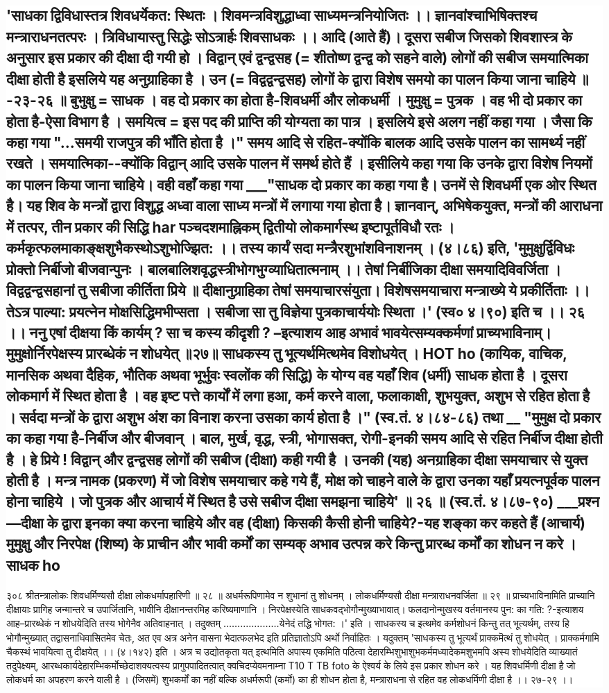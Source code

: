 'साधका द्विविधास्तत्र शिवधर्येकत: स्थितः । शिवमन्त्रविशुद्धाध्वा साध्यमन्त्रनियोजितः ।। ज्ञानवांश्चाभिषिक्तश्च मन्त्राराधनतत्परः । त्रिविधायास्तु सिद्धेः सोऽत्रार्हः शिवसाधकः ।। 
आदि (आते हैं)। दूसरा सबीज जिसको शिवशास्त्र के अनुसार इस प्रकार की दीक्षा दी गयी हो । विद्वान् एवं द्वन्द्वसह (= शीतोष्ण द्वन्द्व को सहने वाले) लोगों की सबीज समयात्मिका दीक्षा होती है इसलिये यह अनुग्राहिका है । उन (= विद्वद्वन्द्वसह) लोगों के द्वारा विशेष समयो का पालन किया जाना चाहिये ॥ -२३-२६ ॥ 
बुभुक्षु = साधक । वह दो प्रकार का होता है-शिवधर्मी और लोकधर्मी । मुमुक्षु = पुत्रक । वह भी दो प्रकार का होता है-ऐसा विभाग है । समयित्व = इस पद की प्राप्ति की योग्यता का पात्र । इसलिये इसे अलग नहीं कहा गया । 
जैसा कि कहा गया 
"...समयी राजपुत्र की भाँति होता है ।" 
समय आदि से रहित-क्योंकि बालक आदि उसके पालन का सामर्थ्य नहीं रखते । समयात्मिका--क्योंकि विद्वान् आदि उसके पालन में समर्थ होते हैं । इसीलिये कहा गया कि उनके द्वारा विशेष नियमों का पालन किया जाना चाहिये। वही वहाँ कहा गया ___"साधक दो प्रकार का कहा गया है। उनमें से शिवधर्मी एक ओर स्थित है। यह शिव के मन्त्रों द्वारा विशुद्ध अध्वा वाला साध्य मन्त्रों में लगाया गया होता है। ज्ञानवान्, अभिषेकयुक्त, मन्त्रों की आराधना में तत्पर, तीन प्रकार की सिद्धि 
har 
पञ्चदशमाह्निकम् द्वितीयो लोकमार्गस्थ इष्टापूर्तविधौ रतः । कर्मकृत्फलमाकाङ्क्षशुभैकस्थोऽशुभोज्झित: ।। तस्य कार्यं सदा मन्त्रैरशुभांशविनाशनम् । (४।८६) इति, 'मुमुक्षुर्द्विविधः प्रोक्तो निर्बीजो बीजवान्पुनः । 
बालबालिशवृद्धस्त्रीभोगभुग्व्याधितात्मनाम् ।। तेषां निर्बीजिका दीक्षा समयादिविवर्जिता । विद्वद्वन्द्वसहानां तु सबीजा कीर्तिता प्रिये ॥ दीक्षानुग्राहिका तेषां समयाचारसंयुता। विशेषसमयाचारा मन्त्राख्ये ये प्रकीर्तिताः ।। तेऽत्र पाल्या: प्रयत्नेन मोक्षसिद्धिमभीप्सता । सबीजा सा तु विज्ञेया पुत्रकाचार्ययोः स्थिता ।' 
(स्व० ४।९०) इति च ।। २६ ।। ननु एषां दीक्षया किं कार्यम् ? सा च कस्य कीदृशी ? –इत्याशय आह 
अभावं भावयेत्सम्यक्कर्मणां प्राच्यभाविनाम्। मुमुक्षोर्निरपेक्षस्य प्रारब्धेकं न शोधयेत् ॥२७॥ साधकस्य तु भूत्यर्थमित्थमेव विशोधयेत् । 
HOT ho 
(कायिक, वाचिक, मानसिक अथवा दैहिक, भौतिक अथवा भूर्भुवः स्वलोंक की सिद्धि) के योग्य वह यहाँ शिव (धर्मी) साधक होता है । दूसरा लोकमार्ग में स्थित होता है । वह इष्ट पत्ते कार्यों में लगा हआ, कर्म करने वाला, फलाकाक्षी, शुभयुक्त, अशुभ से रहित होता है । सर्वदा मन्त्रों के द्वारा अशुभ अंश का विनाश करना उसका कार्य होता है ।" (स्व.तं. ४।८४-८६) तथा __ "मुमुक्ष दो प्रकार का कहा गया है-निर्बीज और बीजवान् । बाल, मुर्ख, वृद्ध, स्त्री, भोगासक्त, रोगी-इनकी समय आदि से रहित निर्बीज दीक्षा होती है । हे प्रिये ! विद्वान् और द्वन्द्वसह लोगों की सबीज (दीक्षा) कही गयी है । उनकी (यह) अनग्राहिका दीक्षा समयाचार से युक्त होती है । मन्त्र नामक (प्रकरण) में जो विशेष समयाचार कहे गये हैं, मोक्ष को चाहने वाले के द्वारा उनका यहाँ प्रयत्नपूर्वक पालन होना चाहिये । जो पुत्रक और आचार्य में स्थित है उसे सबीज दीक्षा समझना चाहिये' ॥ २६ ॥ (स्व.तं. ४।८७-९०) ___प्रश्न—दीक्षा के द्वारा इनका क्या करना चाहिये और वह (दीक्षा) किसकी कैसी होनी चाहिये?-यह शङ्का कर कहते हैं 
(आचार्य) मुमुक्षु और निरपेक्ष (शिष्य) के प्राचीन और भावी कर्मों का सम्यक् अभाव उत्पन्न करे किन्तु प्रारब्ध कर्मों का शोधन न करे । साधक 
ho 
- 
३०८ 
श्रीतन्त्रालोकः शिवधर्मिण्यसौ दीक्षा लोकधर्मापहारिणी ॥ २८ ॥ 
अधर्मरूपिणामेव न शुभानां तु शोधनम् । 
लोकधर्मिण्यसौ दीक्षा मन्त्राराधनवर्जिता ॥ २९ ॥ प्राच्यभाविनामिति प्राच्यानि दीक्षायाः प्रागिह जन्मान्तरे च उपार्जितानि, भावीनि दीक्षानन्तरमिह करिष्यमाणानि । निरपेक्षस्येति साधकवद्भोगौन्मुख्याभावात्। फलदानोन्मुखस्य वर्तमानस्य पुन: का गति: ?-इत्याशय आह–प्रारब्धेकं न शोधयेदिति तस्य भोगेनैव अतिवाहनात् । तदुक्तम् 
....................येनेदं तद्धि भोगत: ।' इति । साधकस्य च इत्थमेव कर्मशोधनं किन्तु तत् भूत्यर्थम्, तस्य हि भोगौन्मुख्यात् तद्वासनाधिवासितमेव चेतः, अत एव अत्र अनेन वासना भेदात्फलभेद इति प्रतिज्ञातोऽपि अर्थो निर्वाहितः । यदुक्तम् 
'साधकस्य तु भूत्यर्थं प्राक्कमॆत्थं तु शोधयेत् । 
प्राक्कर्मगामि चैकस्थं भावयित्वा तु दीक्षयेत् ।। (४।१४२) इति । अत्र च उद्योतकृता यत् इत्थमिति अपास्य एकमिति पठित्वा देहारम्भिशुभाशुभकर्ममध्यादेकमशुभमपि अस्य शोधयेदिति व्याख्यातं तदुपेक्ष्यम्, आरब्धकार्यदेहारम्भिकर्मोच्छेदाशक्यत्वस्य प्रागुपपादितत्वात् क्वचिदप्येवमनाम्ना 
T10 T 
TB 
foto 
के ऐश्वर्य के लिये इस प्रकार शोधन करे । यह शिवधर्मिणी दीक्षा है जो लोकधर्म का अपहरण करने वाली है । (जिसमें) शुभकर्मों का नहीं बल्कि अधर्मरूपी (कर्मो) का ही शोधन होता है, मन्त्राराधना से रहित वह लोकधर्मिणी दीक्षा है ।। २७-२९ ।। 